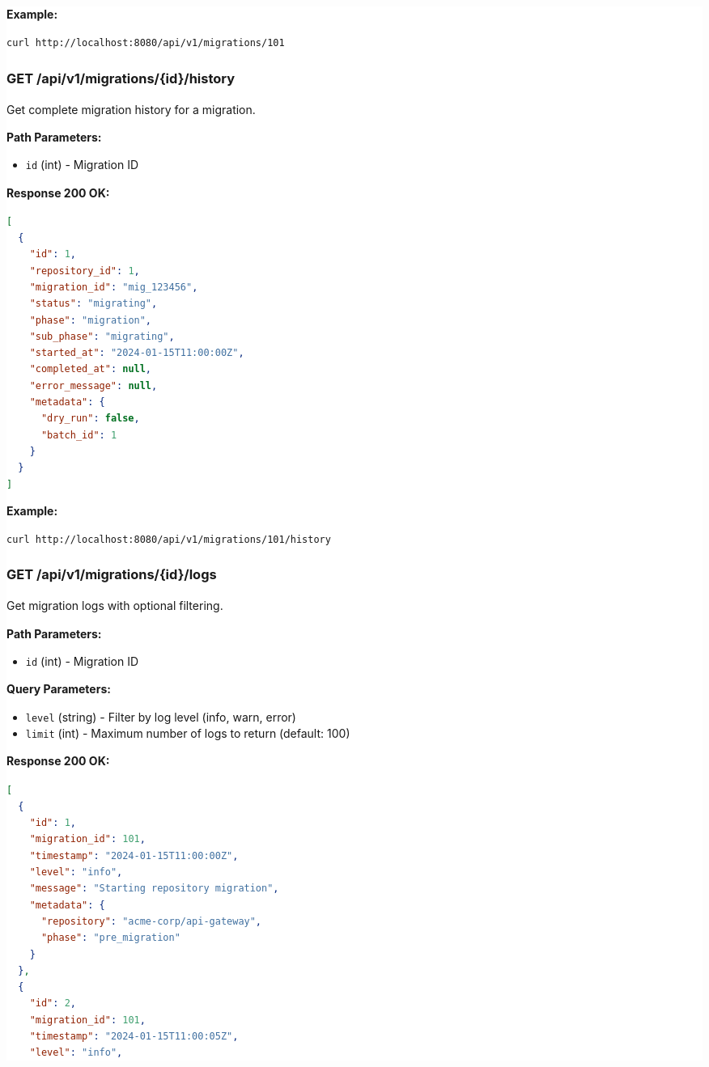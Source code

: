 **Example:**
```bash
curl http://localhost:8080/api/v1/migrations/101
```

### GET /api/v1/migrations/{id}/history

Get complete migration history for a migration.

**Path Parameters:**
- `id` (int) - Migration ID

**Response 200 OK:**
```json
[
  {
    "id": 1,
    "repository_id": 1,
    "migration_id": "mig_123456",
    "status": "migrating",
    "phase": "migration",
    "sub_phase": "migrating",
    "started_at": "2024-01-15T11:00:00Z",
    "completed_at": null,
    "error_message": null,
    "metadata": {
      "dry_run": false,
      "batch_id": 1
    }
  }
]
```

**Example:**
```bash
curl http://localhost:8080/api/v1/migrations/101/history
```

### GET /api/v1/migrations/{id}/logs

Get migration logs with optional filtering.

**Path Parameters:**
- `id` (int) - Migration ID

**Query Parameters:**
- `level` (string) - Filter by log level (info, warn, error)
- `limit` (int) - Maximum number of logs to return (default: 100)

**Response 200 OK:**
```json
[
  {
    "id": 1,
    "migration_id": 101,
    "timestamp": "2024-01-15T11:00:00Z",
    "level": "info",
    "message": "Starting repository migration",
    "metadata": {
      "repository": "acme-corp/api-gateway",
      "phase": "pre_migration"
    }
  },
  {
    "id": 2,
    "migration_id": 101,
    "timestamp": "2024-01-15T11:00:05Z",
    "level": "info",
```
